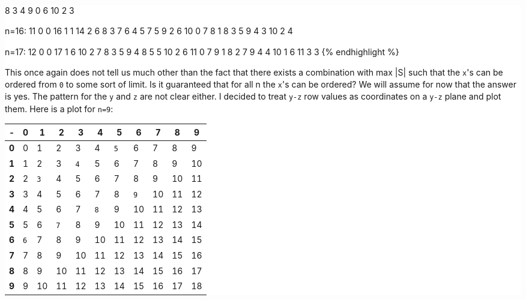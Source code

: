 8 3 4
9 0 6
10 2 3

n=16:
11
0 0 16
1 1 14
2 6 8
3 7 6
4 5 7
5 9 2
6 10 0
7 8 1
8 3 5
9 4 3
10 2 4

n=17:
12
0 0 17
1 6 10
2 7 8
3 5 9
4 8 5
5 10 2
6 11 0
7 9 1
8 2 7
9 4 4
10 1 6
11 3 3
{% endhighlight %}

This once again does not tell us much other than the fact that there exists a combination with max |S| such that the `x`'s can be ordered from `0` to some sort of limit. Is it guaranteed that for all n the `x`'s can be ordered? We will assume for now that the answer is yes. The pattern for the `y` and `z` are not clear either. I decided to treat `y-z` row values as coordinates on a `y-z` plane and plot them. Here is a plot for `n=9`:

|-|0 | 1| 2| 3| 4| 5 | 6| 7| 8| 9|
|--|--|--|--|--|--|--|--|--|--|--|
|**0**| 0 | 1 | 2 | 3 | 4| `5`| 6| 7| 8| 9|
|**1** | 1 | 2| 3| `4`| 5 | 6| 7| 8| 9| 10|
|**2** | 2 | `3`| 4| 5| 6| 7| 8 | 9 | 10| 11|
|**3** | 3 | 4| 5| 6| 7| 8| `9` | 10 | 11| 12|
|**4** | 4| 5| 6| 7| `8`| 9 | 10| 11| 12| 13|
|**5** | 5 | 6| `7`| 8| 9 | 10| 11| 12| 13| 14|
|**6** | `6` | 7| 8| 9| 10| 11| 12| 13| 14 | 15|
|**7** | 7 | 8 |9|10|11|12|13|14|15|16|
|**8** | 8 | 9| 10| 11| 12| 13| 14| 15| 16| 17|
|**9** | 9 | 10| 11| 12| 13| 14| 15| 16| 17|18|
